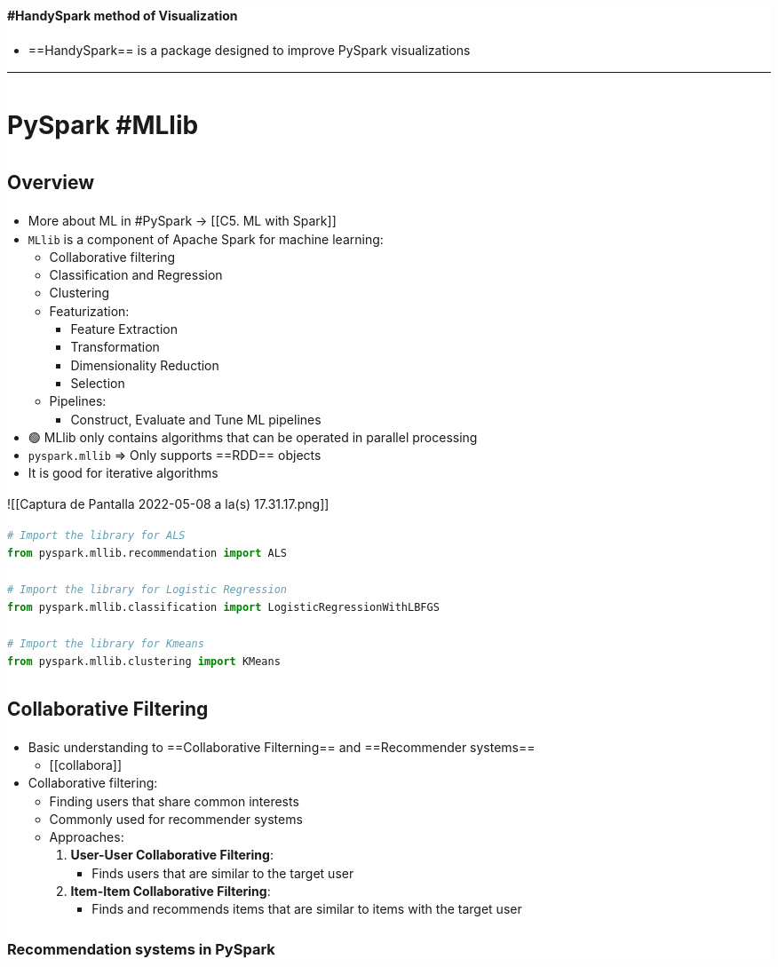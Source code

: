 #### #HandySpark method of Visualization
- ==HandySpark== is a package designed to improve PySpark visualizations

***
# PySpark #MLlib

## Overview
- More about ML in #PySpark -> [[C5. ML with Spark]]
- `MLlib` is a component of Apache Spark for machine learning:
	- Collaborative filtering
	- Classification and Regression
	- Clustering
	- Featurization:
		- Feature Extraction
		- Transformation
		- Dimensionality Reduction
		- Selection
	- Pipelines:
		- Construct, Evaluate and Tune ML pipelines
- 🟢 MLlib only contains algorithms that can be operated in parallel processing
- `pyspark.mllib` => Only supports ==RDD== objects
- It is good for iterative algorithms

![[Captura de Pantalla 2022-05-08 a la(s) 17.31.17.png]]

```python
# Import the library for ALS
from pyspark.mllib.recommendation import ALS

# Import the library for Logistic Regression
from pyspark.mllib.classification import LogisticRegressionWithLBFGS

# Import the library for Kmeans
from pyspark.mllib.clustering import KMeans
```

## Collaborative Filtering
- Basic understanding to ==Collaborative Filterning== and ==Recommender systems==
	- [[collabora]]
- Collaborative filtering:
	- Finding users that share common interests
	- Commonly used for recommender systems
	- Approaches:
		1. **User-User Collaborative Filtering**:
			- Finds users that are similar to the target user
		2. **Item-Item Collaborative Filtering**:
			- Finds and recommends items that are similar to items with the target user

### Recommendation systems in PySpark
